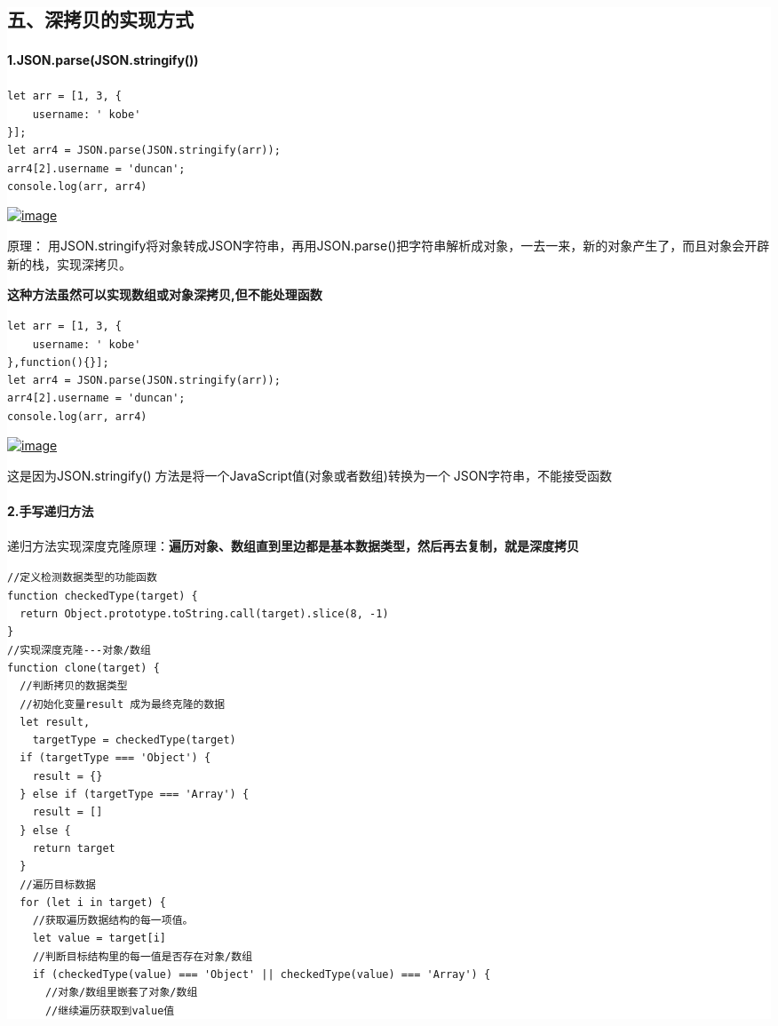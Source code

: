 ## 五、深拷贝的实现方式

#### 1.JSON.parse(JSON.stringify())

    let arr = [1, 3, {
        username: ' kobe'
    }];
    let arr4 = JSON.parse(JSON.stringify(arr));
    arr4[2].username = 'duncan'; 
    console.log(arr, arr4)
    

[![image](https://camo.githubusercontent.com/446a8ad21ab859e4568c0b5e9ceb8020ebf17395/68747470733a2f2f757365722d676f6c642d63646e2e786974752e696f2f323031382f372f33302f313634653664356636343264343430613f773d34313826683d31303426663d706e6726733d3130343932)](https://camo.githubusercontent.com/446a8ad21ab859e4568c0b5e9ceb8020ebf17395/68747470733a2f2f757365722d676f6c642d63646e2e786974752e696f2f323031382f372f33302f313634653664356636343264343430613f773d34313826683d31303426663d706e6726733d3130343932)

原理： 用JSON.stringify将对象转成JSON字符串，再用JSON.parse()把字符串解析成对象，一去一来，新的对象产生了，而且对象会开辟新的栈，实现深拷贝。

**这种方法虽然可以实现数组或对象深拷贝,但不能处理函数**

    let arr = [1, 3, {
        username: ' kobe'
    },function(){}];
    let arr4 = JSON.parse(JSON.stringify(arr));
    arr4[2].username = 'duncan'; 
    console.log(arr, arr4)
    

[![image](https://camo.githubusercontent.com/cd2a62ed3493b2a43f1524ae8dc14a6c4ef18360/68747470733a2f2f757365722d676f6c642d63646e2e786974752e696f2f323031382f372f33302f313634653664616131346131663862653f773d34333826683d31313826663d706e6726733d3132313535)](https://camo.githubusercontent.com/cd2a62ed3493b2a43f1524ae8dc14a6c4ef18360/68747470733a2f2f757365722d676f6c642d63646e2e786974752e696f2f323031382f372f33302f313634653664616131346131663862653f773d34333826683d31313826663d706e6726733d3132313535)

这是因为JSON.stringify() 方法是将一个JavaScript值(对象或者数组)转换为一个 JSON字符串，不能接受函数

#### 2.手写递归方法

递归方法实现深度克隆原理：**遍历对象、数组直到里边都是基本数据类型，然后再去复制，就是深度拷贝**

    //定义检测数据类型的功能函数
    function checkedType(target) {
      return Object.prototype.toString.call(target).slice(8, -1)
    }
    //实现深度克隆---对象/数组
    function clone(target) {
      //判断拷贝的数据类型
      //初始化变量result 成为最终克隆的数据
      let result,
        targetType = checkedType(target)
      if (targetType === 'Object') {
        result = {}
      } else if (targetType === 'Array') {
        result = []
      } else {
        return target
      }
      //遍历目标数据
      for (let i in target) {
        //获取遍历数据结构的每一项值。
        let value = target[i]
        //判断目标结构里的每一值是否存在对象/数组
        if (checkedType(value) === 'Object' || checkedType(value) === 'Array') {
          //对象/数组里嵌套了对象/数组
          //继续遍历获取到value值